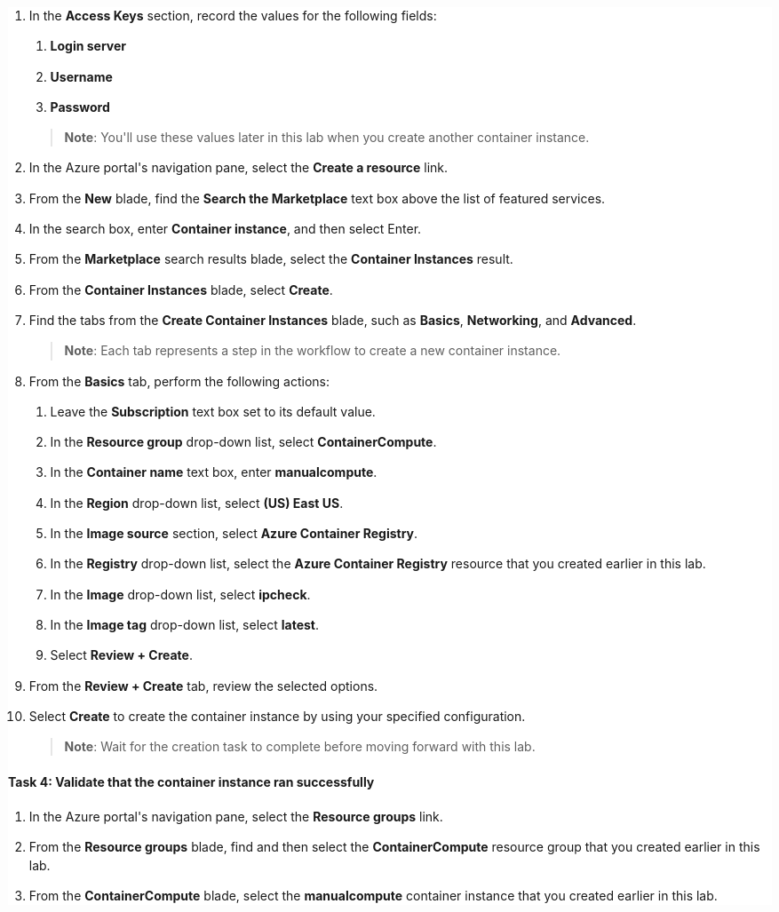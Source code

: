1.  In the **Access Keys** section, record the values for the following fields:
    
    1.  **Login server**
    
    1.  **Username**
    
    1.  **Password**

    > **Note**: You'll use these values later in this lab when you create another container instance.

1.  In the Azure portal's navigation pane, select the **Create a resource** link.

1.  From the **New** blade, find the **Search the Marketplace** text box above the list of featured services.

1.  In the search box, enter **Container instance**, and then select Enter.

1.  From the **Marketplace** search results blade, select the **Container Instances** result.

1.  From the **Container Instances** blade, select **Create**.

1.  Find the tabs from the **Create Container Instances** blade, such as **Basics**, **Networking**, and **Advanced**.

    > **Note**: Each tab represents a step in the workflow to create a new container instance.

1.  From the **Basics** tab, perform the following actions:

    1.  Leave the **Subscription** text box set to its default value.

    1.  In the **Resource group** drop-down list, select **ContainerCompute**.
    
    1.  In the **Container name** text box, enter **manualcompute**.

    1.  In the **Region** drop-down list, select **(US) East US**.
    
    1.  In the **Image source** section, select **Azure Container Registry**.
    
    1.  In the **Registry** drop-down list, select the **Azure Container Registry** resource that you created earlier in this lab.
    
    1.  In the **Image** drop-down list, select **ipcheck**.
    
    1.  In the **Image tag** drop-down list, select **latest**.

    1.  Select **Review + Create**.

1.  From the **Review + Create** tab, review the selected options.

1.  Select **Create** to create the container instance by using your specified configuration.  

    > **Note**: Wait for the creation task to complete before moving forward with this lab.

#### Task 4: Validate that the container instance ran successfully

1.  In the Azure portal's navigation pane, select the **Resource groups** link.

1.  From the **Resource groups** blade, find and then select the **ContainerCompute** resource group that you created earlier in this lab.

1.  From the **ContainerCompute** blade, select the **manualcompute** container instance that you created earlier in this lab.
